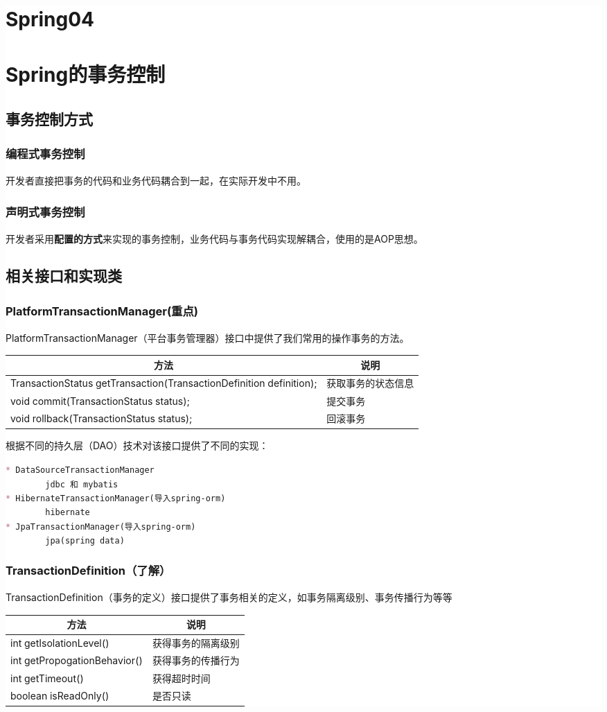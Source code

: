 # Spring04

# Spring的事务控制

## 事务控制方式

### 编程式事务控制

开发者直接把事务的代码和业务代码耦合到一起，在实际开发中不用。

### 声明式事务控制

开发者采用**配置的方式**来实现的事务控制，业务代码与事务代码实现解耦合，使用的是AOP思想。





## 相关接口和实现类

### PlatformTransactionManager(重点)

PlatformTransactionManager（平台事务管理器）接口中提供了我们常用的操作事务的方法。

| 方法                                                         | 说明               |
| ------------------------------------------------------------ | ------------------ |
| TransactionStatus getTransaction(TransactionDefinition definition); | 获取事务的状态信息 |
| void commit(TransactionStatus status);                       | 提交事务           |
| void rollback(TransactionStatus status);                     | 回滚事务           |



根据不同的持久层（DAO）技术对该接口提供了不同的实现：

```markdown
* DataSourceTransactionManager
		jdbc 和 mybatis
* HibernateTransactionManager(导入spring-orm)
		hibernate 
* JpaTransactionManager(导入spring-orm)
		jpa(spring data)
```



### TransactionDefinition（了解）

TransactionDefinition（事务的定义）接口提供了事务相关的定义，如事务隔离级别、事务传播行为等等

| 方法                         | 说明               |
| ---------------------------- | ------------------ |
| int getIsolationLevel()      | 获得事务的隔离级别 |
| int getPropogationBehavior() | 获得事务的传播行为 |
| int getTimeout()             | 获得超时时间       |
| boolean isReadOnly()         | 是否只读           |
